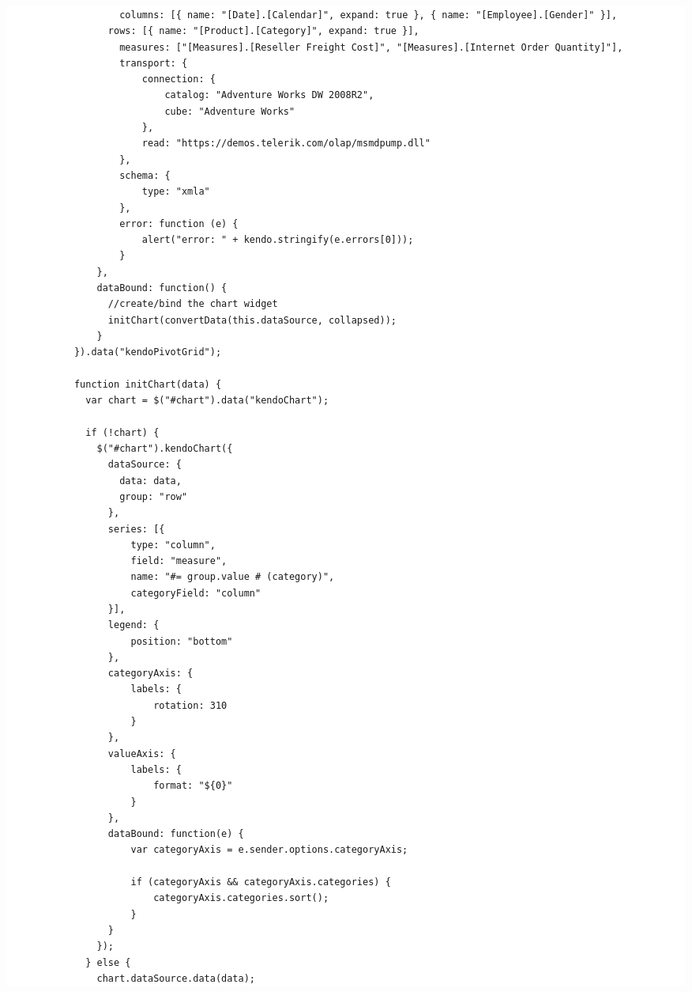 ```dojo
                    columns: [{ name: "[Date].[Calendar]", expand: true }, { name: "[Employee].[Gender]" }],
                  rows: [{ name: "[Product].[Category]", expand: true }],
                    measures: ["[Measures].[Reseller Freight Cost]", "[Measures].[Internet Order Quantity]"],
                    transport: {
                        connection: {
                            catalog: "Adventure Works DW 2008R2",
                            cube: "Adventure Works"
                        },
                        read: "https://demos.telerik.com/olap/msmdpump.dll"
                    },
                    schema: {
                        type: "xmla"
                    },
                    error: function (e) {
                        alert("error: " + kendo.stringify(e.errors[0]));
                    }
                },
                dataBound: function() {
                  //create/bind the chart widget
                  initChart(convertData(this.dataSource, collapsed));
                }
            }).data("kendoPivotGrid");

            function initChart(data) {
              var chart = $("#chart").data("kendoChart");

              if (!chart) {
                $("#chart").kendoChart({
                  dataSource: {
                    data: data,
                    group: "row"
                  },
                  series: [{
                      type: "column",
                      field: "measure",
                      name: "#= group.value # (category)",
                      categoryField: "column"
                  }],
                  legend: {
                      position: "bottom"
                  },
                  categoryAxis: {
                      labels: {
                          rotation: 310
                      }
                  },
                  valueAxis: {
                      labels: {
                          format: "${0}"
                      }
                  },
                  dataBound: function(e) {
                      var categoryAxis = e.sender.options.categoryAxis;

                      if (categoryAxis && categoryAxis.categories) {
                          categoryAxis.categories.sort();
                      }
                  }
                });
              } else {
                chart.dataSource.data(data);
```